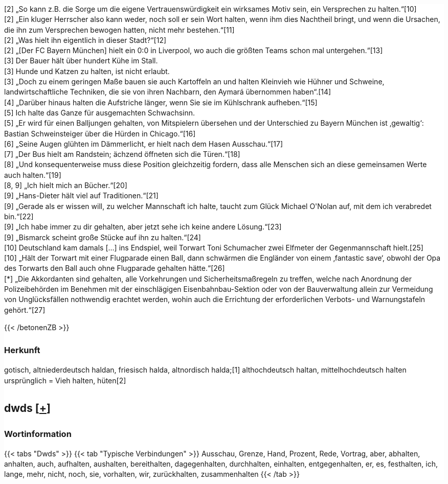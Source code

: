 [2] „So kann z.B. die Sorge um die eigene Vertrauenswürdigkeit ein wirksames Motiv sein, ein Versprechen zu halten.“[10]  
[2] „Ein kluger Herrscher also kann weder, noch soll er sein Wort halten, wenn ihm dies Nachtheil bringt, und wenn die Ursachen, die ihn zum Versprechen bewogen hatten, nicht mehr bestehen.“[11]  
[2] „Was hielt ihn eigentlich in dieser Stadt?“[12]  
[2] „[Der FC Bayern München] hielt ein 0:0 in Liverpool, wo auch die größten Teams schon mal untergehen.“[13]  
[3] Der Bauer hält über hundert Kühe im Stall.  
[3] Hunde und Katzen zu halten, ist nicht erlaubt.  
[3] „Doch zu einem geringen Maße bauen sie auch Kartoffeln an und halten Kleinvieh wie Hühner und Schweine, landwirtschaftliche Techniken, die sie von ihren Nachbarn, den Aymará übernommen haben“.[14]  
[4] „Darüber hinaus halten die Aufstriche länger, wenn Sie sie im Kühlschrank aufheben.“[15]  
[5] Ich halte das Ganze für ausgemachten Schwachsinn.  
[5] „Er wird für einen Balljungen gehalten, von Mitspielern übersehen und der Unterschied zu Bayern München ist ‚gewaltig‘: Bastian Schweinsteiger über die Hürden in Chicago.“[16]  
[6] „Seine Augen glühten im Dämmerlicht, er hielt nach dem Hasen Ausschau.“[17]  
[7] „Der Bus hielt am Randstein; ächzend öffneten sich die Türen.“[18]  
[8] „Und konsequenterweise muss diese Position gleichzeitig fordern, dass alle Menschen sich an diese gemeinsamen Werte auch halten.“[19]  
[8, 9] „Ich hielt mich an Bücher.“[20]  
[9] „Hans-Dieter hält viel auf Traditionen.“[21]  
[9] „Gerade als er wissen will, zu welcher Mannschaft ich halte, taucht zum Glück Michael O'Nolan auf, mit dem ich verabredet bin.“[22]  
[9] „Ich habe immer zu dir gehalten, aber jetzt sehe ich keine andere Lösung.“[23]  
[9] „Bismarck scheint große Stücke auf ihn zu halten.“[24]  
[10] Deutschland kam damals […] ins Endspiel, weil Torwart Toni Schumacher zwei Elfmeter der Gegenmannschaft hielt.[25]  
[10] „Hält der Torwart mit einer Flugparade einen Ball, dann schwärmen die Engländer von einem ‚fantastic save‘, obwohl der Opa des Torwarts den Ball auch ohne Flugparade gehalten hätte.“[26]  
[*] „Die Akkordanten sind gehalten, alle Vorkehrungen und Sicherheitsmaßregeln zu treffen, welche nach Anordnung der Polizeibehörden im Benehmen mit der einschlägigen Eisenbahnbau-Sektion oder von der Bauverwaltung allein zur Vermeidung von Unglücksfällen nothwendig erachtet werden, wohin auch die Errichtung der erforderlichen Verbots- und Warnungstafeln gehört.“[27]  

{{< /betonenZB >}}
### Herkunft
gotisch, altniederdeutsch haldan, friesisch halda, altnordisch halda;[1] althochdeutsch haltan, mittelhochdeutsch halten ursprünglich = Vieh halten, hüten[2]  



## dwds [[+](https://www.dwds.de/wb/halten)]

### Wortinformation
{{< tabs "Dwds" >}}
{{< tab "Typische Verbindungen" >}}
Ausschau, Grenze, Hand, Prozent, Rede, Vortrag, aber, abhalten, anhalten, auch, aufhalten, aushalten, bereithalten, dagegenhalten, durchhalten, einhalten, entgegenhalten, er, es, festhalten, ich, lange, mehr, nicht, noch, sie, vorhalten, wir, zurückhalten, zusammenhalten
{{< /tab >}}
